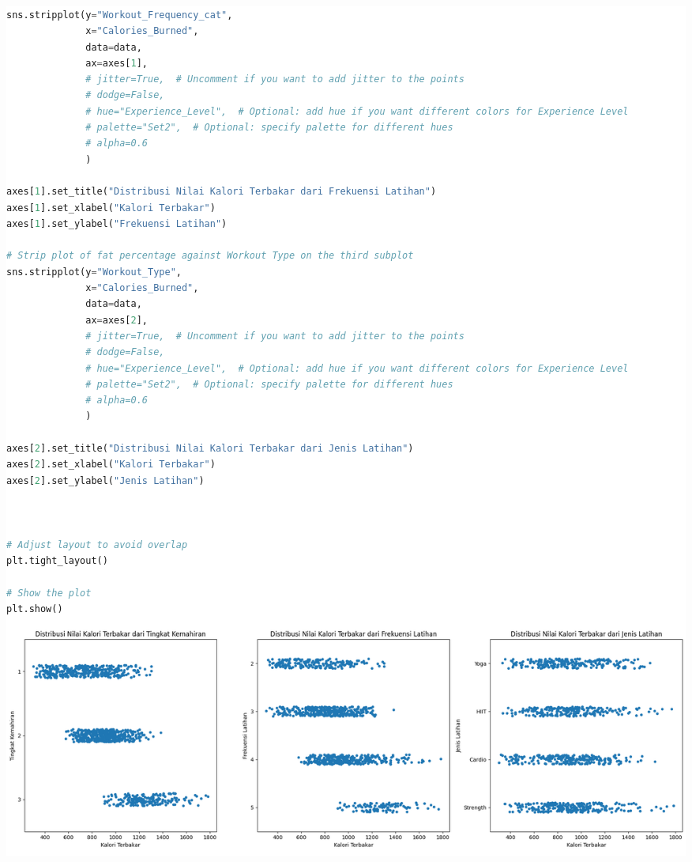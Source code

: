 ```python
sns.stripplot(y="Workout_Frequency_cat",
              x="Calories_Burned",
              data=data,
              ax=axes[1],
              # jitter=True,  # Uncomment if you want to add jitter to the points
              # dodge=False,
              # hue="Experience_Level",  # Optional: add hue if you want different colors for Experience Level
              # palette="Set2",  # Optional: specify palette for different hues
              # alpha=0.6
              )

axes[1].set_title("Distribusi Nilai Kalori Terbakar dari Frekuensi Latihan")
axes[1].set_xlabel("Kalori Terbakar")
axes[1].set_ylabel("Frekuensi Latihan")

# Strip plot of fat percentage against Workout Type on the third subplot
sns.stripplot(y="Workout_Type",
              x="Calories_Burned",
              data=data,
              ax=axes[2],
              # jitter=True,  # Uncomment if you want to add jitter to the points
              # dodge=False,
              # hue="Experience_Level",  # Optional: add hue if you want different colors for Experience Level
              # palette="Set2",  # Optional: specify palette for different hues
              # alpha=0.6
              )

axes[2].set_title("Distribusi Nilai Kalori Terbakar dari Jenis Latihan")
axes[2].set_xlabel("Kalori Terbakar")
axes[2].set_ylabel("Jenis Latihan")



# Adjust layout to avoid overlap
plt.tight_layout()

# Show the plot
plt.show()

```


    
![png](gambar_files/gambar_59_0.png)
    